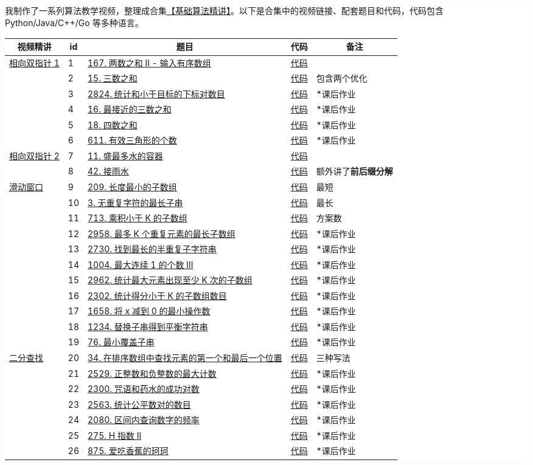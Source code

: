 我制作了一系列算法教学视频，整理成合集[【基础算法精讲】](https://space.bilibili.com/206214/channel/collectiondetail?sid=842776)。以下是合集中的视频链接、配套题目和代码，代码包含 Python/Java/C++/Go 等多种语言。

|视频精讲|id|题目|代码|备注|
|---|--|---|---|---|
|[相向双指针 1](https://www.bilibili.com/video/BV1bP411c7oJ/)|1|[167. 两数之和 II - 输入有序数组](https://leetcode.com/problems/two-sum-ii-input-array-is-sorted/)|[代码](https://leetcode.com/problems/two-sum-ii-input-array-is-sorted/solution/san-shu-zhi-he-bu-hui-xie-xiang-xiang-sh-6wbq/)||
||2|[15. 三数之和](https://leetcode.com/problems/3sum/)|[代码](https://leetcode.com/problems/3sum/solution/shuang-zhi-zhen-xiang-bu-ming-bai-yi-ge-pno55/)|包含两个优化|
||3|[2824. 统计和小于目标的下标对数目](https://leetcode.com/problems/count-pairs-whose-sum-is-less-than-target/)|[代码](https://leetcode.com/problems/count-pairs-whose-sum-is-less-than-target/solution/onlogn-pai-xu-shuang-zhi-zhen-by-endless-qk40/)|*课后作业|
||4|[16. 最接近的三数之和](https://leetcode.com/problems/3sum-closest/)|[代码](https://leetcode.com/problems/3sum-closest/solution/ji-zhi-you-hua-ji-yu-san-shu-zhi-he-de-z-qgqi/)|*课后作业|
||5|[18. 四数之和](https://leetcode.com/problems/4sum/)|[代码](https://leetcode.com/problems/4sum/solution/ji-zhi-you-hua-ji-yu-san-shu-zhi-he-de-z-1f0b/)|*课后作业|
||6|[611. 有效三角形的个数](https://leetcode.com/problems/valid-triangle-number/)|[代码](https://leetcode.com/problems/valid-triangle-number/solution/zhuan-huan-cheng-abcyong-xiang-xiang-shu-1ex3/)|*课后作业|
|[相向双指针 2](https://www.bilibili.com/video/BV1Qg411q7ia/)|7|[11. 盛最多水的容器](https://leetcode.com/problems/container-with-most-water/)|[代码](https://leetcode.com/problems/container-with-most-water/solution/by-endlesscheng-f0xz/)||
||8|[42. 接雨水](https://leetcode.com/problems/trapping-rain-water/)|[代码](https://leetcode.com/problems/trapping-rain-water/solution/zuo-liao-nbian-huan-bu-hui-yi-ge-shi-pin-ukwm/)|额外讲了**前后缀分解**|
|[滑动窗口](https://www.bilibili.com/video/BV1hd4y1r7Gq/)|9|[209. 长度最小的子数组](https://leetcode.com/problems/minimum-size-subarray-sum/)|[代码](https://leetcode.com/problems/minimum-size-subarray-sum/solution/biao-ti-xia-biao-zong-suan-cuo-qing-kan-k81nh/)|最短|
||10|[3. 无重复字符的最长子串](https://leetcode.com/problems/longest-substring-without-repeating-characters/)|[代码](https://leetcode.com/problems/longest-substring-without-repeating-characters/solution/xia-biao-zong-suan-cuo-qing-kan-zhe-by-e-iaks/)|最长|
||11|[713. 乘积小于 K 的子数组](https://leetcode.com/problems/subarray-product-less-than-k/)|[代码](https://leetcode.com/problems/subarray-product-less-than-k/solution/xia-biao-zong-suan-cuo-qing-kan-zhe-by-e-jebq/)|方案数|
||12|[2958. 最多 K 个重复元素的最长子数组](https://leetcode.com/problems/length-of-longest-subarray-with-at-most-k-frequency/)|[代码](https://leetcode.com/problems/length-of-longest-subarray-with-at-most-k-frequency/solution/hua-dong-chuang-kou-fu-ti-dan-pythonjava-6fxo/)|*课后作业|
||13|[2730. 找到最长的半重复子字符串](https://leetcode.com/problems/find-the-longest-semi-repetitive-substring/)|[代码](https://leetcode.com/problems/find-the-longest-semi-repetitive-substring/solution/shuang-zhi-zhen-hua-chuang-pythonjavacgo-nurf/)|*课后作业|
||14|[1004. 最大连续 1 的个数 III](https://leetcode.com/problems/max-consecutive-ones-iii/)|[代码](https://leetcode.com/problems/max-consecutive-ones-iii/solution/hua-dong-chuang-kou-yi-ge-shi-pin-jiang-yowmi/)|*课后作业|
||15|[2962. 统计最大元素出现至少 K 次的子数组](https://leetcode.com/problems/count-subarrays-where-max-element-appears-at-least-k-times/)|[代码](https://leetcode.com/problems/count-subarrays-where-max-element-appears-at-least-k-times/solution/hua-dong-chuang-kou-fu-ti-dan-pythonjava-xvwg/)|*课后作业|
||16|[2302. 统计得分小于 K 的子数组数目](https://leetcode.com/problems/count-subarrays-with-score-less-than-k/)|[代码](https://leetcode.com/problems/count-subarrays-with-score-less-than-k/solution/by-endlesscheng-b120/)|*课后作业|
||17|[1658. 将 x 减到 0 的最小操作数](https://leetcode.com/problems/minimum-operations-to-reduce-x-to-zero/)|[代码](https://leetcode.com/problems/minimum-operations-to-reduce-x-to-zero/solution/ni-xiang-si-wei-pythonjavacgo-by-endless-b4jt/)|*课后作业|
||18|[1234. 替换子串得到平衡字符串](https://leetcode.com/problems/replace-the-substring-for-balanced-string/)|[代码](https://leetcode.com/problems/replace-the-substring-for-balanced-string/solution/tong-xiang-shuang-zhi-zhen-hua-dong-chua-z7tu/)|*课后作业|
||19|[76. 最小覆盖子串](https://leetcode.com/problems/minimum-window-substring/)|[代码](https://leetcode.com/problems/minimum-window-substring/solution/liang-chong-fang-fa-cong-o52mn-dao-omnfu-3ezz/)|*课后作业|
|[二分查找](https://www.bilibili.com/video/BV1AP41137w7/)|20|[34. 在排序数组中查找元素的第一个和最后一个位置](https://leetcode.com/problems/find-first-and-last-position-of-element-in-sorted-array/)|[代码](https://leetcode.com/problems/find-first-and-last-position-of-element-in-sorted-array/solution/er-fen-cha-zhao-zong-shi-xie-bu-dui-yi-g-t9l9/)|三种写法|
||21|[2529. 正整数和负整数的最大计数](https://leetcode.com/problems/maximum-count-of-positive-integer-and-negative-integer/)|[代码](https://leetcode.com/problems/maximum-count-of-positive-integer-and-negative-integer/solution/mo-ni-by-endlesscheng-8e43/)|*课后作业|
||22|[2300. 咒语和药水的成功对数](https://leetcode.com/problems/successful-pairs-of-spells-and-potions/)|[代码](https://leetcode.com/problems/successful-pairs-of-spells-and-potions/solution/by-endlesscheng-1kbp/)|*课后作业|
||23|[2563. 统计公平数对的数目](https://leetcode.com/problems/count-the-number-of-fair-pairs/)|[代码](https://leetcode.com/problems/count-the-number-of-fair-pairs/solution/er-fen-cha-zhao-de-ling-huo-yun-yong-by-wplbj/)|*课后作业|
||24|[2080. 区间内查询数字的频率](https://leetcode.com/problems/range-frequency-queries/)|[代码](https://leetcode.com/problems/range-frequency-queries/solution/tong-ji-wei-zhi-er-fen-wei-zhi-by-endles-8l9u/)|*课后作业|
||25|[275. H 指数 II](https://leetcode.com/problems/h-index-ii/)|[代码](https://leetcode.com/problems/h-index-ii/solution/tu-jie-yi-tu-zhang-wo-er-fen-da-an-si-ch-d15k/)|*课后作业|
||26|[875. 爱吃香蕉的珂珂](https://leetcode.com/problems/koko-eating-bananas/)|[代码](https://leetcode.com/problems/koko-eating-bananas/solution/er-fen-da-an-fu-ti-dan-pythonjavacgojsru-eb18/)|*课后作业|